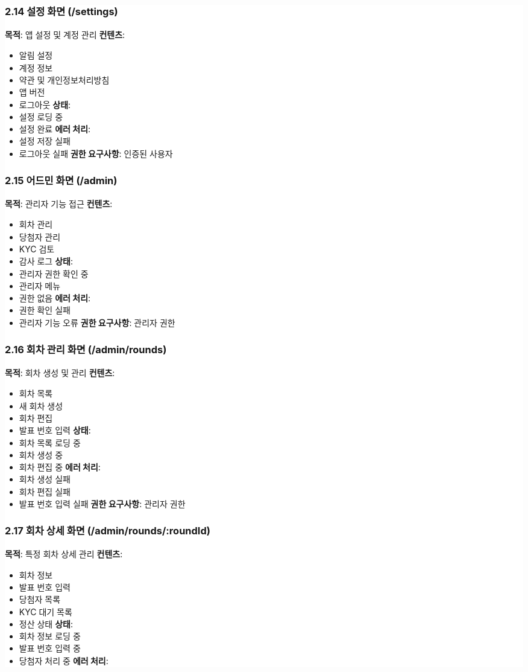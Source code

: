 ### 2.14 설정 화면 (/settings)
**목적**: 앱 설정 및 계정 관리
**컨텐츠**:
- 알림 설정
- 계정 정보
- 약관 및 개인정보처리방침
- 앱 버전
- 로그아웃
**상태**:
- 설정 로딩 중
- 설정 완료
**에러 처리**:
- 설정 저장 실패
- 로그아웃 실패
**권한 요구사항**: 인증된 사용자

### 2.15 어드민 화면 (/admin)
**목적**: 관리자 기능 접근
**컨텐츠**:
- 회차 관리
- 당첨자 관리
- KYC 검토
- 감사 로그
**상태**:
- 관리자 권한 확인 중
- 관리자 메뉴
- 권한 없음
**에러 처리**:
- 권한 확인 실패
- 관리자 기능 오류
**권한 요구사항**: 관리자 권한

### 2.16 회차 관리 화면 (/admin/rounds)
**목적**: 회차 생성 및 관리
**컨텐츠**:
- 회차 목록
- 새 회차 생성
- 회차 편집
- 발표 번호 입력
**상태**:
- 회차 목록 로딩 중
- 회차 생성 중
- 회차 편집 중
**에러 처리**:
- 회차 생성 실패
- 회차 편집 실패
- 발표 번호 입력 실패
**권한 요구사항**: 관리자 권한

### 2.17 회차 상세 화면 (/admin/rounds/:roundId)
**목적**: 특정 회차 상세 관리
**컨텐츠**:
- 회차 정보
- 발표 번호 입력
- 당첨자 목록
- KYC 대기 목록
- 정산 상태
**상태**:
- 회차 정보 로딩 중
- 발표 번호 입력 중
- 당첨자 처리 중
**에러 처리**: